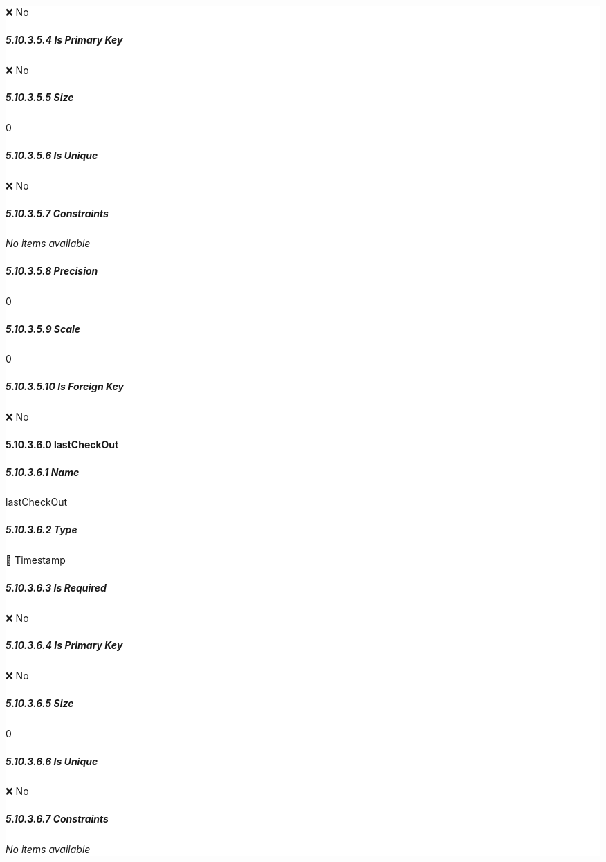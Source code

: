 ❌ No

##### 5.10.3.5.4 Is Primary Key

❌ No

##### 5.10.3.5.5 Size

0

##### 5.10.3.5.6 Is Unique

❌ No

##### 5.10.3.5.7 Constraints

*No items available*

##### 5.10.3.5.8 Precision

0

##### 5.10.3.5.9 Scale

0

##### 5.10.3.5.10 Is Foreign Key

❌ No

#### 5.10.3.6.0 lastCheckOut

##### 5.10.3.6.1 Name

lastCheckOut

##### 5.10.3.6.2 Type

🔹 Timestamp

##### 5.10.3.6.3 Is Required

❌ No

##### 5.10.3.6.4 Is Primary Key

❌ No

##### 5.10.3.6.5 Size

0

##### 5.10.3.6.6 Is Unique

❌ No

##### 5.10.3.6.7 Constraints

*No items available*
